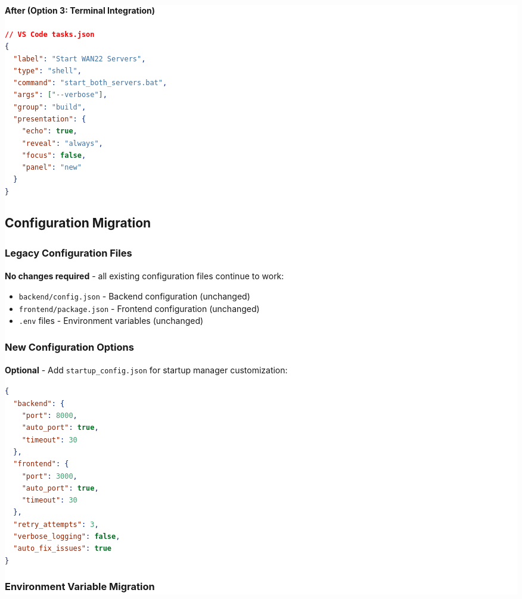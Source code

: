 #### After (Option 3: Terminal Integration)

```json
// VS Code tasks.json
{
  "label": "Start WAN22 Servers",
  "type": "shell",
  "command": "start_both_servers.bat",
  "args": ["--verbose"],
  "group": "build",
  "presentation": {
    "echo": true,
    "reveal": "always",
    "focus": false,
    "panel": "new"
  }
}
```

## Configuration Migration

### Legacy Configuration Files

**No changes required** - all existing configuration files continue to work:

- `backend/config.json` - Backend configuration (unchanged)
- `frontend/package.json` - Frontend configuration (unchanged)
- `.env` files - Environment variables (unchanged)

### New Configuration Options

**Optional** - Add `startup_config.json` for startup manager customization:

```json
{
  "backend": {
    "port": 8000,
    "auto_port": true,
    "timeout": 30
  },
  "frontend": {
    "port": 3000,
    "auto_port": true,
    "timeout": 30
  },
  "retry_attempts": 3,
  "verbose_logging": false,
  "auto_fix_issues": true
}
```

### Environment Variable Migration
